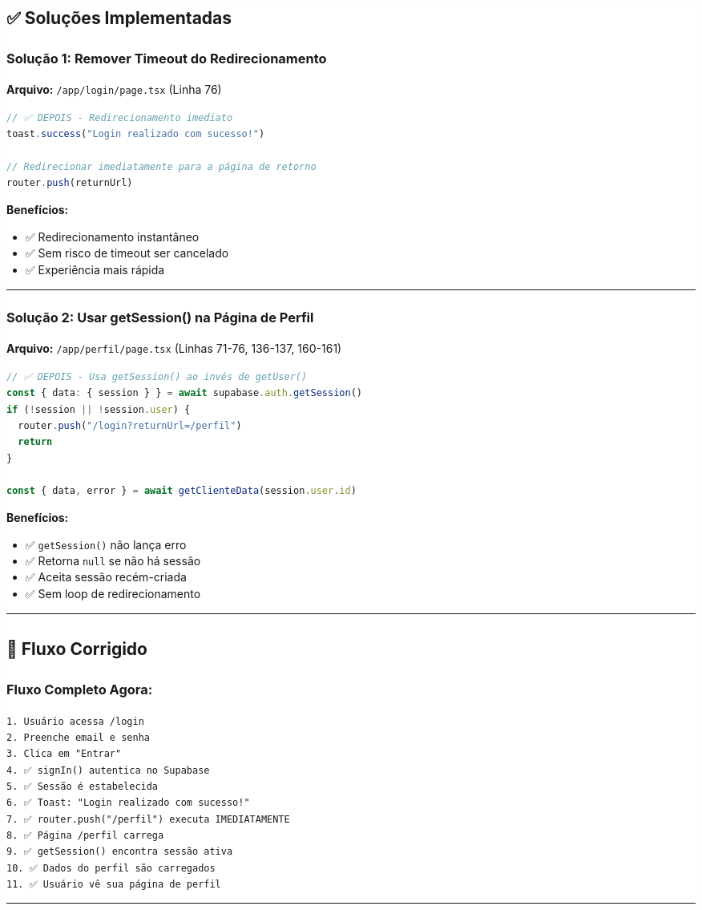
## ✅ Soluções Implementadas

### **Solução 1: Remover Timeout do Redirecionamento**

**Arquivo:** `/app/login/page.tsx` (Linha 76)

```typescript
// ✅ DEPOIS - Redirecionamento imediato
toast.success("Login realizado com sucesso!")

// Redirecionar imediatamente para a página de retorno
router.push(returnUrl)
```

**Benefícios:**
- ✅ Redirecionamento instantâneo
- ✅ Sem risco de timeout ser cancelado
- ✅ Experiência mais rápida

---

### **Solução 2: Usar getSession() na Página de Perfil**

**Arquivo:** `/app/perfil/page.tsx` (Linhas 71-76, 136-137, 160-161)

```typescript
// ✅ DEPOIS - Usa getSession() ao invés de getUser()
const { data: { session } } = await supabase.auth.getSession()
if (!session || !session.user) {
  router.push("/login?returnUrl=/perfil")
  return
}

const { data, error } = await getClienteData(session.user.id)
```

**Benefícios:**
- ✅ `getSession()` não lança erro
- ✅ Retorna `null` se não há sessão
- ✅ Aceita sessão recém-criada
- ✅ Sem loop de redirecionamento

---

## 🔄 Fluxo Corrigido

### **Fluxo Completo Agora:**
```
1. Usuário acessa /login
2. Preenche email e senha
3. Clica em "Entrar"
4. ✅ signIn() autentica no Supabase
5. ✅ Sessão é estabelecida
6. ✅ Toast: "Login realizado com sucesso!"
7. ✅ router.push("/perfil") executa IMEDIATAMENTE
8. ✅ Página /perfil carrega
9. ✅ getSession() encontra sessão ativa
10. ✅ Dados do perfil são carregados
11. ✅ Usuário vê sua página de perfil
```

---